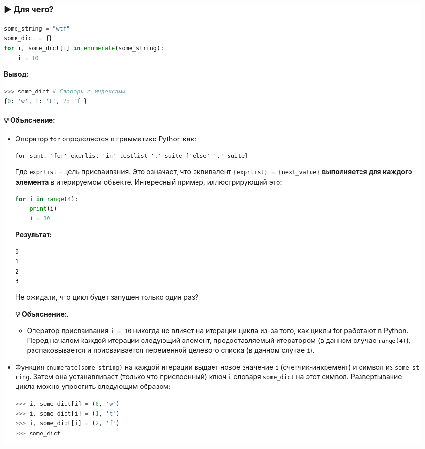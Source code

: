 

### ▶ Для чего?

```py
some_string = "wtf"
some_dict = {}
for i, some_dict[i] in enumerate(some_string):
    i = 10
```

**Вывод:**
```py
>>> some_dict # Словарь с индексами
{0: 'w', 1: 't', 2: 'f'}
```

#### 💡 Объяснение:

* Оператор `for` определяется в [грамматике Python](https://docs.python.org/3/reference/grammar.html) как:
  ```
  for_stmt: 'for' exprlist 'in' testlist ':' suite ['else' ':' suite]
  ```
  Где `exprlist` - цель присваивания. Это означает, что эквивалент `{exprlist} = {next_value}` **выполняется для каждого элемента** в итерируемом объекте.
  Интересный пример, иллюстрирующий это:
  ```py
  for i in range(4):
      print(i)
      i = 10
  ```

  **Результат:**
  ```
  0
  1
  2
  3
  ```

  Не ожидали, что цикл будет запущен только один раз?

  **💡 Объяснение:**.

  - Оператор присваивания `i = 10` никогда не влияет на итерации цикла из-за того, как циклы for работают в Python. Перед началом каждой итерации следующий элемент, предоставляемый итератором (в данном случае `range(4)`), распаковывается и присваивается переменной целевого списка (в данном случае `i`).

* Функция `enumerate(some_string)` на каждой итерации выдает новое значение `i` (счетчик-инкремент) и символ из `some_string`. Затем она устанавливает (только что присвоенный) ключ `i` словаря `some_dict` на этот символ. Развертывание цикла можно упростить следующим образом:
  ```py
  >>> i, some_dict[i] = (0, 'w')
  >>> i, some_dict[i] = (1, 't')
  >>> i, some_dict[i] = (2, 'f')
  >>> some_dict
  ```

---